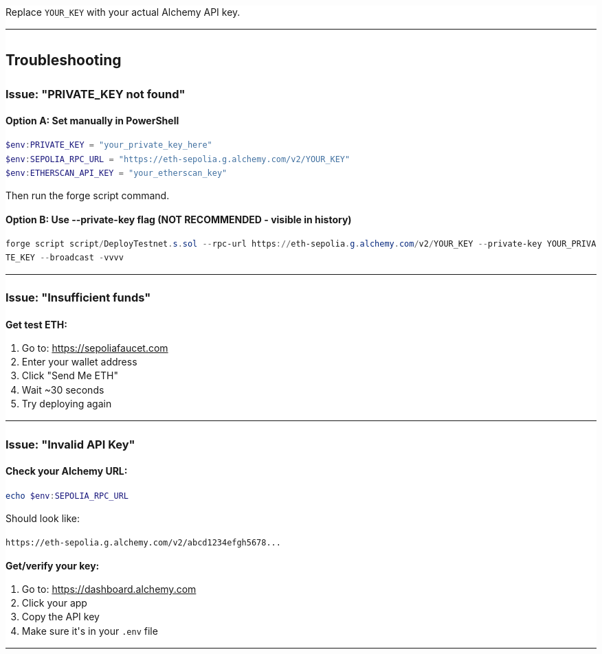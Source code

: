 Replace `YOUR_KEY` with your actual Alchemy API key.

---

## Troubleshooting

### Issue: "PRIVATE_KEY not found"

**Option A: Set manually in PowerShell**
```powershell
$env:PRIVATE_KEY = "your_private_key_here"
$env:SEPOLIA_RPC_URL = "https://eth-sepolia.g.alchemy.com/v2/YOUR_KEY"
$env:ETHERSCAN_API_KEY = "your_etherscan_key"
```

Then run the forge script command.

**Option B: Use --private-key flag (NOT RECOMMENDED - visible in history)**
```powershell
forge script script/DeployTestnet.s.sol --rpc-url https://eth-sepolia.g.alchemy.com/v2/YOUR_KEY --private-key YOUR_PRIVATE_KEY --broadcast -vvvv
```

---

### Issue: "Insufficient funds"

**Get test ETH:**
1. Go to: https://sepoliafaucet.com
2. Enter your wallet address
3. Click "Send Me ETH"
4. Wait ~30 seconds
5. Try deploying again

---

### Issue: "Invalid API Key"

**Check your Alchemy URL:**
```powershell
echo $env:SEPOLIA_RPC_URL
```

Should look like:
```
https://eth-sepolia.g.alchemy.com/v2/abcd1234efgh5678...
```

**Get/verify your key:**
1. Go to: https://dashboard.alchemy.com
2. Click your app
3. Copy the API key
4. Make sure it's in your `.env` file

---
